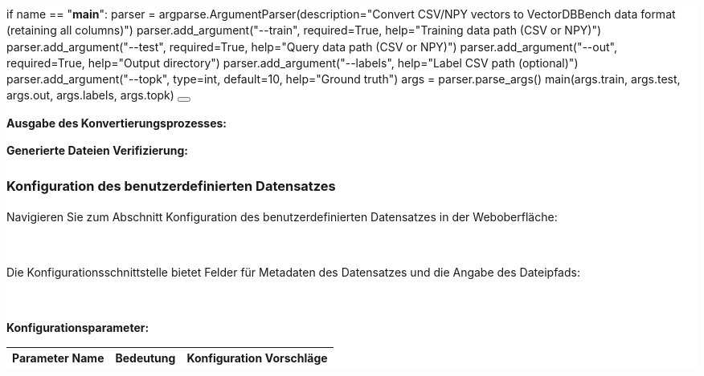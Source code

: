 <span class="hljs-keyword">if</span> 
name
 == <span class="hljs-string">&quot;__main__&quot;</span>:
    parser = argparse.ArgumentParser(description=<span class="hljs-string">&quot;Convert CSV/NPY vectors to VectorDBBench data format (retaining all columns)&quot;</span>)
    parser.add_argument(<span class="hljs-string">&quot;--train&quot;</span>, required=<span class="hljs-literal">True</span>, <span class="hljs-built_in">help</span>=<span class="hljs-string">&quot;Training data path (CSV or NPY)&quot;</span>)
    parser.add_argument(<span class="hljs-string">&quot;--test&quot;</span>, required=<span class="hljs-literal">True</span>, <span class="hljs-built_in">help</span>=<span class="hljs-string">&quot;Query data path (CSV or NPY)&quot;</span>)
    parser.add_argument(<span class="hljs-string">&quot;--out&quot;</span>, required=<span class="hljs-literal">True</span>, <span class="hljs-built_in">help</span>=<span class="hljs-string">&quot;Output directory&quot;</span>)
    parser.add_argument(<span class="hljs-string">&quot;--labels&quot;</span>, <span class="hljs-built_in">help</span>=<span class="hljs-string">&quot;Label CSV path (optional)&quot;</span>)
    parser.add_argument(<span class="hljs-string">&quot;--topk&quot;</span>, <span class="hljs-built_in">type</span>=<span class="hljs-built_in">int</span>, default=<span class="hljs-number">10</span>, <span class="hljs-built_in">help</span>=<span class="hljs-string">&quot;Ground truth&quot;</span>)
    args = parser.parse_args()
    main(args.train, args.test, args.out, args.labels, args.topk)
<button class="copy-code-btn"></button></code></pre>
<p><strong>Ausgabe des Konvertierungsprozesses:</strong> 
  <span class="img-wrapper">
    <img translate="no" src="https://assets.zilliz.com/3_conversion_process_output_0827ba75c9.png" alt="" class="doc-image" id="" />
    <span></span>
  </span>
</p>
<p><strong>Generierte Dateien Verifizierung:</strong> 
  <span class="img-wrapper">
    <img translate="no" src="https://assets.zilliz.com/4_f02cd2964e.png" alt="" class="doc-image" id="" />
    <span></span>
  </span>
</p>
<h3 id="Custom-Dataset-Configuration" class="common-anchor-header">Konfiguration des benutzerdefinierten Datensatzes</h3><p>Navigieren Sie zum Abschnitt Konfiguration des benutzerdefinierten Datensatzes in der Weboberfläche:</p>
<p>
  <span class="img-wrapper">
    <img translate="no" src="https://assets.zilliz.com/5_aa14b75b5d.png" alt="" class="doc-image" id="" />
    <span></span>
  </span>
</p>
<p>Die Konfigurationsschnittstelle bietet Felder für Metadaten des Datensatzes und die Angabe des Dateipfads:</p>
<p>
  <span class="img-wrapper">
    <img translate="no" src="https://assets.zilliz.com/6_1b64832990.png" alt="" class="doc-image" id="" />
    <span></span>
  </span>
</p>
<p><strong>Konfigurationsparameter:</strong></p>
<table>
<thead>
<tr><th style="text-align:center"><strong>Parameter Name</strong></th><th style="text-align:center"><strong>Bedeutung</strong></th><th style="text-align:center"><strong>Konfiguration Vorschläge</strong></th></tr>
</thead>
<tbody>